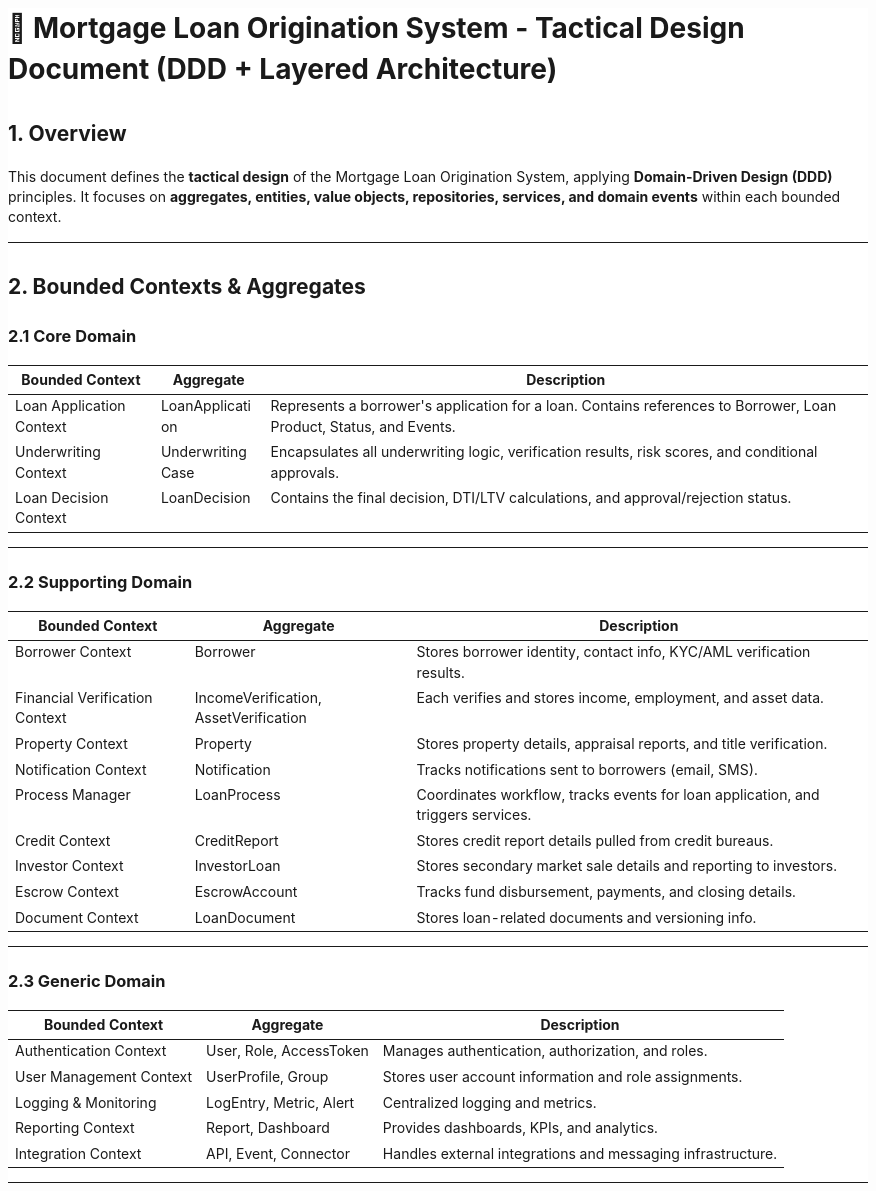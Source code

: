 # 📌 Mortgage Loan Origination System - Tactical Design Document (DDD + Layered Architecture)

## **1. Overview**
This document defines the **tactical design** of the Mortgage Loan Origination System, applying **Domain-Driven Design (DDD)** principles. It focuses on **aggregates, entities, value objects, repositories, services, and domain events** within each bounded context.

---

## **2. Bounded Contexts & Aggregates**

### **2.1 Core Domain**

| Bounded Context | Aggregate | Description |
|-----------------|-----------|-------------|
| Loan Application Context | LoanApplication | Represents a borrower's application for a loan. Contains references to Borrower, Loan Product, Status, and Events. |
| Underwriting Context | UnderwritingCase | Encapsulates all underwriting logic, verification results, risk scores, and conditional approvals. |
| Loan Decision Context | LoanDecision | Contains the final decision, DTI/LTV calculations, and approval/rejection status. |

---

### **2.2 Supporting Domain**

| Bounded Context | Aggregate | Description |
|-----------------|-----------|-------------|
| Borrower Context | Borrower | Stores borrower identity, contact info, KYC/AML verification results. |
| Financial Verification Context | IncomeVerification, AssetVerification | Each verifies and stores income, employment, and asset data. |
| Property Context | Property | Stores property details, appraisal reports, and title verification. |
| Notification Context | Notification | Tracks notifications sent to borrowers (email, SMS). |
| Process Manager | LoanProcess | Coordinates workflow, tracks events for loan application, and triggers services. |
| Credit Context | CreditReport | Stores credit report details pulled from credit bureaus. |
| Investor Context | InvestorLoan | Stores secondary market sale details and reporting to investors. |
| Escrow Context | EscrowAccount | Tracks fund disbursement, payments, and closing details. |
| Document Context | LoanDocument | Stores loan-related documents and versioning info. |

---

### **2.3 Generic Domain**

| Bounded Context | Aggregate | Description |
|-----------------|-----------|-------------|
| Authentication Context | User, Role, AccessToken | Manages authentication, authorization, and roles. |
| User Management Context | UserProfile, Group | Stores user account information and role assignments. |
| Logging & Monitoring | LogEntry, Metric, Alert | Centralized logging and metrics. |
| Reporting Context | Report, Dashboard | Provides dashboards, KPIs, and analytics. |
| Integration Context | API, Event, Connector | Handles external integrations and messaging infrastructure. |

---